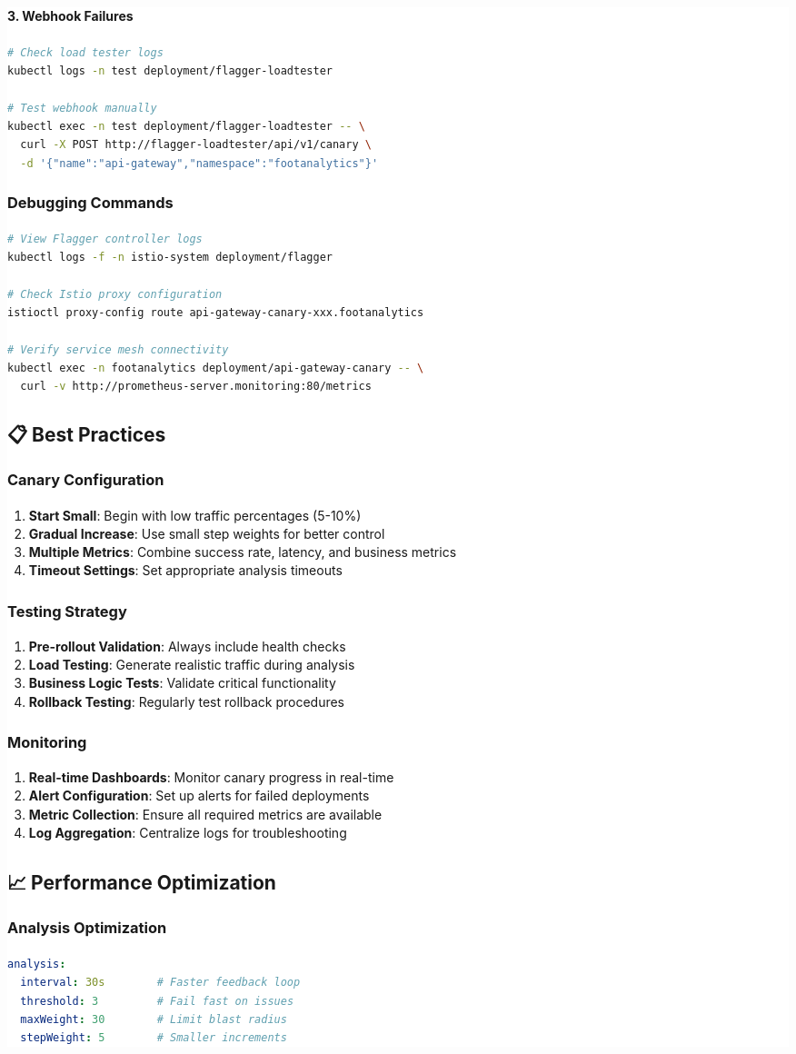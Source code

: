 #### 3. Webhook Failures
```bash
# Check load tester logs
kubectl logs -n test deployment/flagger-loadtester

# Test webhook manually
kubectl exec -n test deployment/flagger-loadtester -- \
  curl -X POST http://flagger-loadtester/api/v1/canary \
  -d '{"name":"api-gateway","namespace":"footanalytics"}'
```

### Debugging Commands
```bash
# View Flagger controller logs
kubectl logs -f -n istio-system deployment/flagger

# Check Istio proxy configuration
istioctl proxy-config route api-gateway-canary-xxx.footanalytics

# Verify service mesh connectivity
kubectl exec -n footanalytics deployment/api-gateway-canary -- \
  curl -v http://prometheus-server.monitoring:80/metrics
```

## 📋 **Best Practices**

### Canary Configuration
1. **Start Small**: Begin with low traffic percentages (5-10%)
2. **Gradual Increase**: Use small step weights for better control
3. **Multiple Metrics**: Combine success rate, latency, and business metrics
4. **Timeout Settings**: Set appropriate analysis timeouts

### Testing Strategy
1. **Pre-rollout Validation**: Always include health checks
2. **Load Testing**: Generate realistic traffic during analysis
3. **Business Logic Tests**: Validate critical functionality
4. **Rollback Testing**: Regularly test rollback procedures

### Monitoring
1. **Real-time Dashboards**: Monitor canary progress in real-time
2. **Alert Configuration**: Set up alerts for failed deployments
3. **Metric Collection**: Ensure all required metrics are available
4. **Log Aggregation**: Centralize logs for troubleshooting

## 📈 **Performance Optimization**

### Analysis Optimization
```yaml
analysis:
  interval: 30s        # Faster feedback loop
  threshold: 3         # Fail fast on issues
  maxWeight: 30        # Limit blast radius
  stepWeight: 5        # Smaller increments
```
